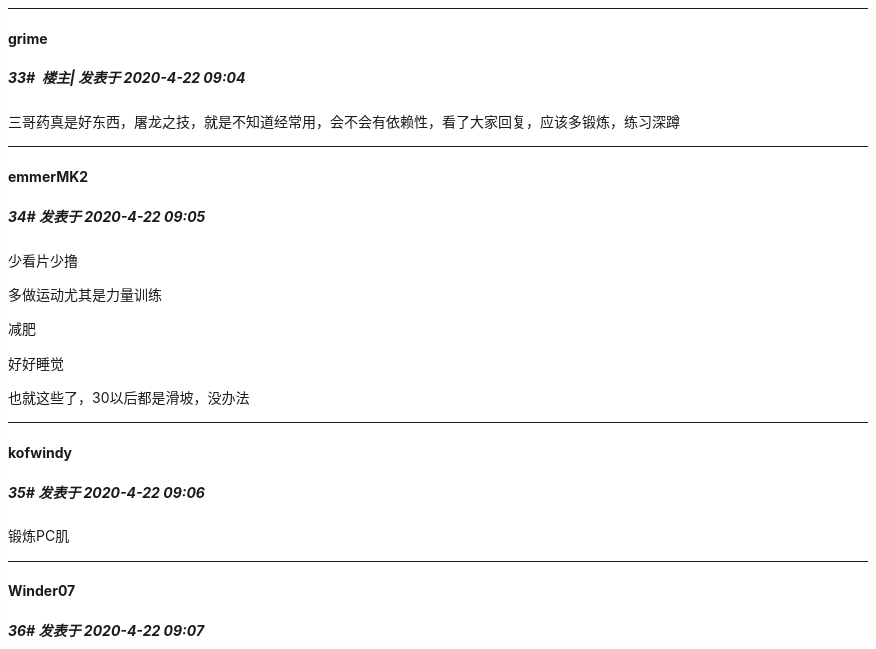 





-----

####  grime  
##### 33#         楼主| 发表于 2020-4-22 09:04




三哥药真是好东西，屠龙之技，就是不知道经常用，会不会有依赖性，看了大家回复，应该多锻炼，练习深蹲







-----

####  emmerMK2  
##### 34#       发表于 2020-4-22 09:05




少看片少撸

多做运动尤其是力量训练

减肥

好好睡觉


也就这些了，30以后都是滑坡，没办法







-----

####  kofwindy  
##### 35#       发表于 2020-4-22 09:06




锻炼PC肌







-----

####  Winder07  
##### 36#       发表于 2020-4-22 09:07


